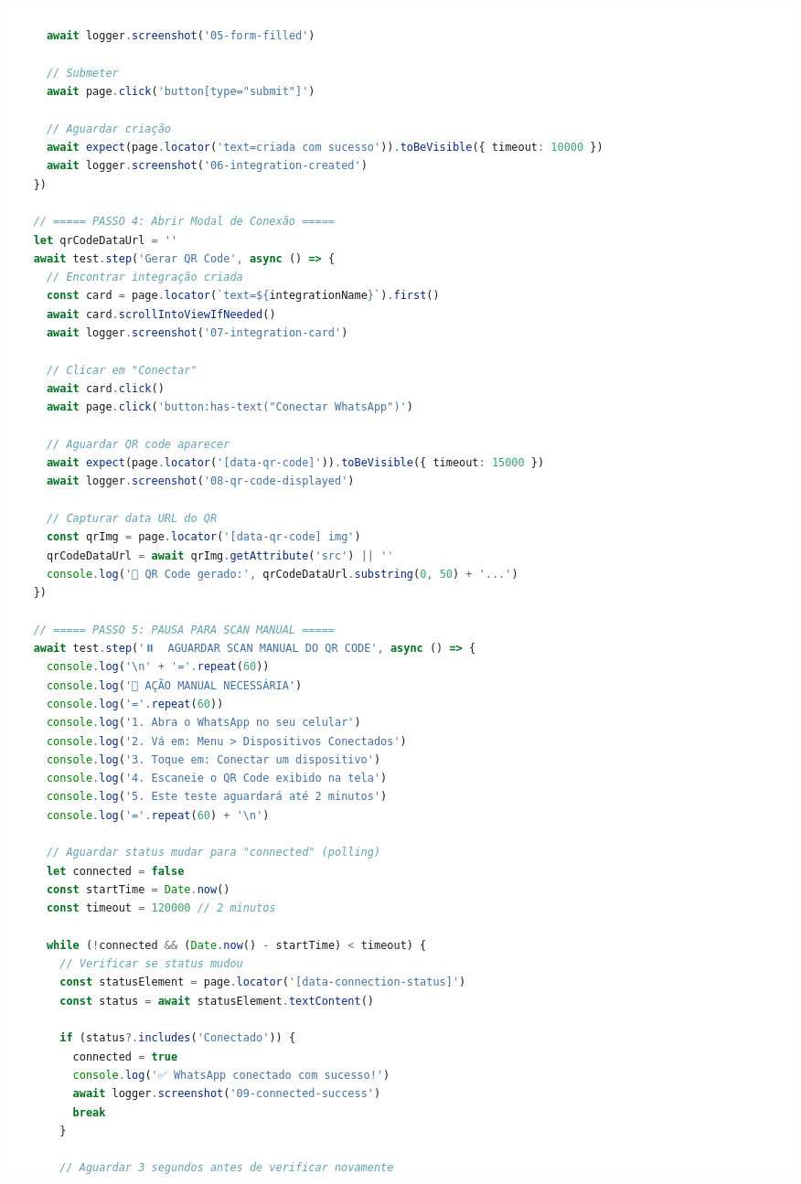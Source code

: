 ```typescript

      await logger.screenshot('05-form-filled')

      // Submeter
      await page.click('button[type="submit"]')

      // Aguardar criação
      await expect(page.locator('text=criada com sucesso')).toBeVisible({ timeout: 10000 })
      await logger.screenshot('06-integration-created')
    })

    // ===== PASSO 4: Abrir Modal de Conexão =====
    let qrCodeDataUrl = ''
    await test.step('Gerar QR Code', async () => {
      // Encontrar integração criada
      const card = page.locator(`text=${integrationName}`).first()
      await card.scrollIntoViewIfNeeded()
      await logger.screenshot('07-integration-card')

      // Clicar em "Conectar"
      await card.click()
      await page.click('button:has-text("Conectar WhatsApp")')

      // Aguardar QR code aparecer
      await expect(page.locator('[data-qr-code]')).toBeVisible({ timeout: 15000 })
      await logger.screenshot('08-qr-code-displayed')

      // Capturar data URL do QR
      const qrImg = page.locator('[data-qr-code] img')
      qrCodeDataUrl = await qrImg.getAttribute('src') || ''
      console.log('📱 QR Code gerado:', qrCodeDataUrl.substring(0, 50) + '...')
    })

    // ===== PASSO 5: PAUSA PARA SCAN MANUAL =====
    await test.step('⏸️  AGUARDAR SCAN MANUAL DO QR CODE', async () => {
      console.log('\n' + '='.repeat(60))
      console.log('🔶 AÇÃO MANUAL NECESSÁRIA')
      console.log('='.repeat(60))
      console.log('1. Abra o WhatsApp no seu celular')
      console.log('2. Vá em: Menu > Dispositivos Conectados')
      console.log('3. Toque em: Conectar um dispositivo')
      console.log('4. Escaneie o QR Code exibido na tela')
      console.log('5. Este teste aguardará até 2 minutos')
      console.log('='.repeat(60) + '\n')

      // Aguardar status mudar para "connected" (polling)
      let connected = false
      const startTime = Date.now()
      const timeout = 120000 // 2 minutos

      while (!connected && (Date.now() - startTime) < timeout) {
        // Verificar se status mudou
        const statusElement = page.locator('[data-connection-status]')
        const status = await statusElement.textContent()

        if (status?.includes('Conectado')) {
          connected = true
          console.log('✅ WhatsApp conectado com sucesso!')
          await logger.screenshot('09-connected-success')
          break
        }

        // Aguardar 3 segundos antes de verificar novamente
```